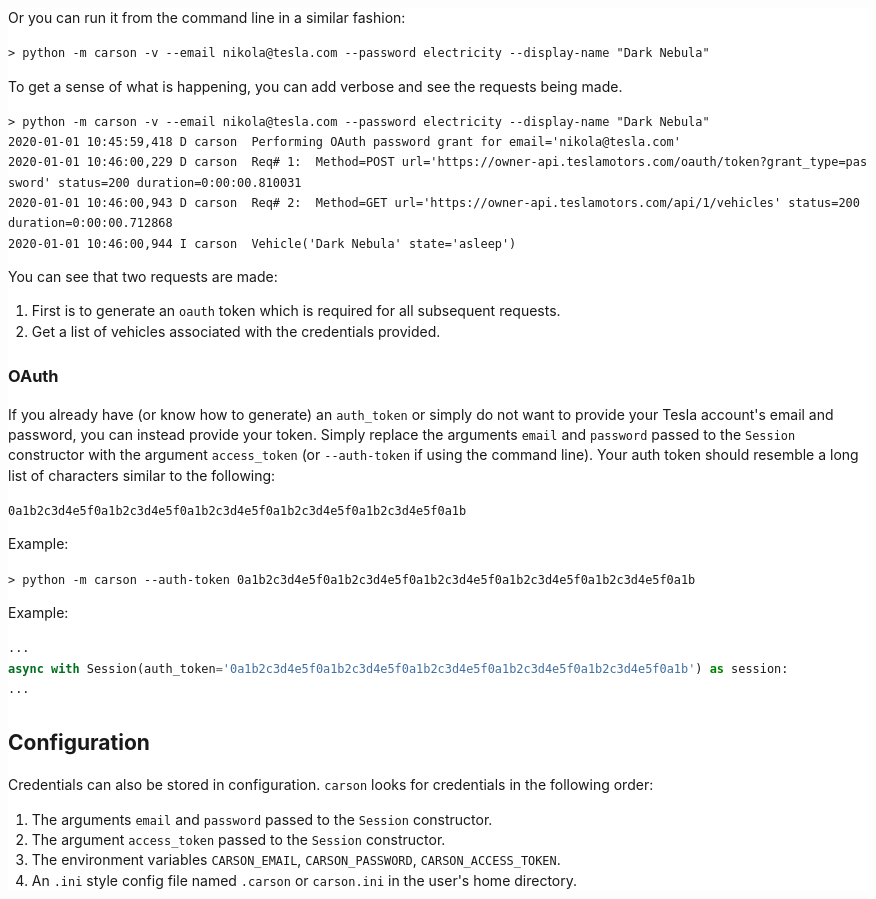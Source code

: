 Or you can run it from the command line in a similar fashion:
```console
> python -m carson -v --email nikola@tesla.com --password electricity --display-name "Dark Nebula"
```

To get a sense of what is happening, you can add verbose and see the requests being made.
```console
> python -m carson -v --email nikola@tesla.com --password electricity --display-name "Dark Nebula"
2020-01-01 10:45:59,418 D carson  Performing OAuth password grant for email='nikola@tesla.com'
2020-01-01 10:46:00,229 D carson  Req# 1:  Method=POST url='https://owner-api.teslamotors.com/oauth/token?grant_type=password' status=200 duration=0:00:00.810031
2020-01-01 10:46:00,943 D carson  Req# 2:  Method=GET url='https://owner-api.teslamotors.com/api/1/vehicles' status=200 duration=0:00:00.712868
2020-01-01 10:46:00,944 I carson  Vehicle('Dark Nebula' state='asleep')
```

You can see that two requests are made:

  1.  First is to generate an `oauth` token which is required for all subsequent requests.
  2.  Get a list of vehicles associated with the credentials provided.

### OAuth

If you already have (or know how to generate) an `auth_token` or simply do not want to provide your Tesla account's
email and password, you can instead provide your token.  Simply replace the arguments `email` and `password` passed to
the `Session` constructor with the argument `access_token` (or `--auth-token` if using the command line).  Your auth
token should resemble a long list of characters similar to the following:

`0a1b2c3d4e5f0a1b2c3d4e5f0a1b2c3d4e5f0a1b2c3d4e5f0a1b2c3d4e5f0a1b`

Example:
```console
> python -m carson --auth-token 0a1b2c3d4e5f0a1b2c3d4e5f0a1b2c3d4e5f0a1b2c3d4e5f0a1b2c3d4e5f0a1b
```

Example:
```python
...
async with Session(auth_token='0a1b2c3d4e5f0a1b2c3d4e5f0a1b2c3d4e5f0a1b2c3d4e5f0a1b2c3d4e5f0a1b') as session:
...
```

## Configuration

Credentials can also be stored in configuration.  `carson` looks for credentials in the following order:

1.  The arguments `email` and `password` passed to the `Session` constructor.
2.  The argument `access_token` passed to the `Session` constructor.
3.  The environment variables `CARSON_EMAIL`, `CARSON_PASSWORD`, `CARSON_ACCESS_TOKEN`.
4.  An `.ini` style config file named `.carson` or `carson.ini` in the user's home directory.
